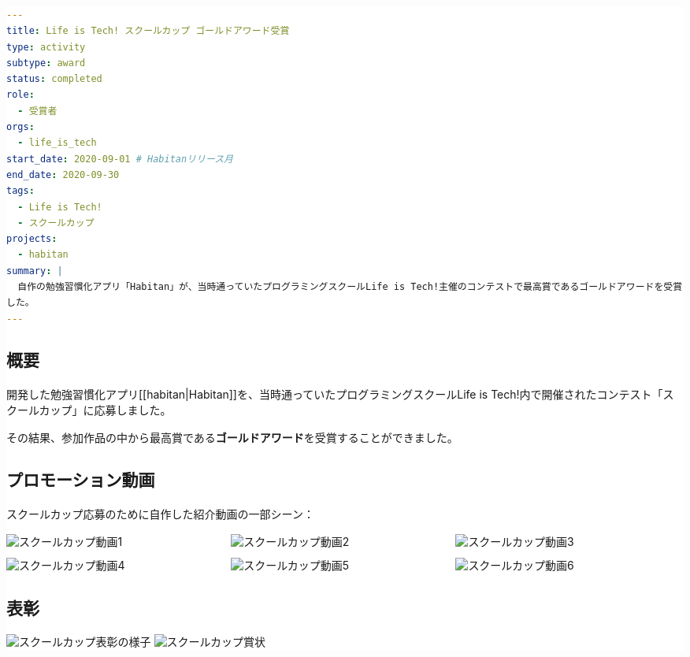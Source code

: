 ```yaml
---
title: Life is Tech! スクールカップ ゴールドアワード受賞
type: activity
subtype: award
status: completed
role:
  - 受賞者
orgs:
  - life_is_tech
start_date: 2020-09-01 # Habitanリリース月
end_date: 2020-09-30
tags:
  - Life is Tech!
  - スクールカップ
projects:
  - habitan
summary: |
  自作の勉強習慣化アプリ「Habitan」が、当時通っていたプログラミングスクールLife is Tech!主催のコンテストで最高賞であるゴールドアワードを受賞した。
---
```

## 概要
開発した勉強習慣化アプリ[[habitan|Habitan]]を、当時通っていたプログラミングスクールLife is Tech!内で開催されたコンテスト「スクールカップ」に応募しました。

その結果、参加作品の中から最高賞である**ゴールドアワード**を受賞することができました。

## プロモーション動画
スクールカップ応募のために自作した紹介動画の一部シーン：
<div style="display: flex; flex-wrap: wrap; gap: 10px;">
    <img src="/linked_assets/20_Activities/Awards/lit_school_cup_2020/assets/school_cup_video_1.jpg" alt="スクールカップ動画1" width="32%">
    <img src="/linked_assets/20_Activities/Awards/lit_school_cup_2020/assets/school_cup_video_2.jpg" alt="スクールカップ動画2" width="32%">
    <img src="/linked_assets/20_Activities/Awards/lit_school_cup_2020/assets/school_cup_video_3.jpg" alt="スクールカップ動画3" width="32%">
    <img src="/linked_assets/20_Activities/Awards/lit_school_cup_2020/assets/school_cup_video_4.jpg" alt="スクールカップ動画4" width="32%">
    <img src="/linked_assets/20_Activities/Awards/lit_school_cup_2020/assets/school_cup_video_5.jpg" alt="スクールカップ動画5" width="32%">
    <img src="/linked_assets/20_Activities/Awards/lit_school_cup_2020/assets/school_cup_video_6.jpg" alt="スクールカップ動画6" width="32%">
</div>

## 表彰
<img src="/linked_assets/20_Activities/Awards/lit_school_cup_2020/assets/school_cup_award.jpg" alt="スクールカップ表彰の様子" width="60%">

<img src="/linked_assets/20_Activities/Awards/lit_school_cup_2020/assets/school_cup_certificate.jpg" alt="スクールカップ賞状" width="60%">
